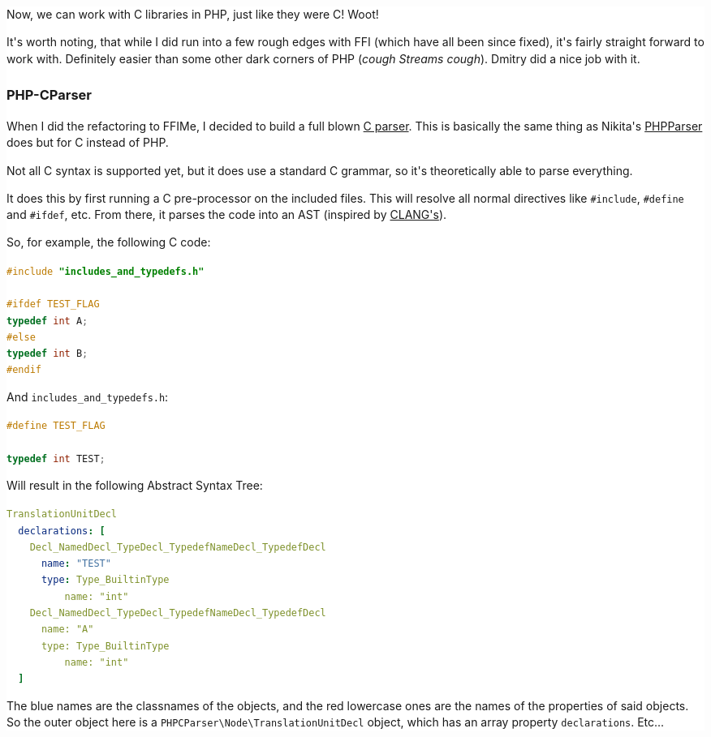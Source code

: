 Now, we can work with C libraries in PHP, just like they were C! Woot!

It's worth noting, that while I did run into a few rough edges with FFI (which have all been since fixed), it's fairly straight forward to work with. Definitely easier than some other dark corners of PHP (*cough Streams cough*). Dmitry did a nice job with it.

### PHP-CParser

When I did the refactoring to FFIMe, I decided to build a full blown [C parser](https://github.com/ircmaxell/php-c-parser). This is basically the same thing as Nikita's [PHPParser](https://github.com/nikic/PHP-Parser) does but for C instead of PHP.

Not all C syntax is supported yet, but it does use a standard C grammar, so it's theoretically able to parse everything.

It does this by first running a C pre-processor on the included files. This will resolve all normal directives like `#include`, `#define` and `#ifdef`, etc. From there, it parses the code into an AST (inspired by [CLANG's](https://clang.llvm.org/docs/IntroductionToTheClangAST.html)).

So, for example, the following C code:

```c
#include "includes_and_typedefs.h"

#ifdef TEST_FLAG
typedef int A;
#else
typedef int B;
#endif
```

And `includes_and_typedefs.h`:

```c
#define TEST_FLAG

typedef int TEST;
```

Will result in the following Abstract Syntax Tree:

```yaml
TranslationUnitDecl
  declarations: [
    Decl_NamedDecl_TypeDecl_TypedefNameDecl_TypedefDecl
      name: "TEST"
      type: Type_BuiltinType
          name: "int"
    Decl_NamedDecl_TypeDecl_TypedefNameDecl_TypedefDecl
      name: "A"
      type: Type_BuiltinType
          name: "int"
  ]
```

The blue names are the classnames of the objects, and the red lowercase ones are the names of the properties of said objects. So the outer object here is a `PHPCParser\Node\TranslationUnitDecl` object, which has an array property `declarations`. Etc...
